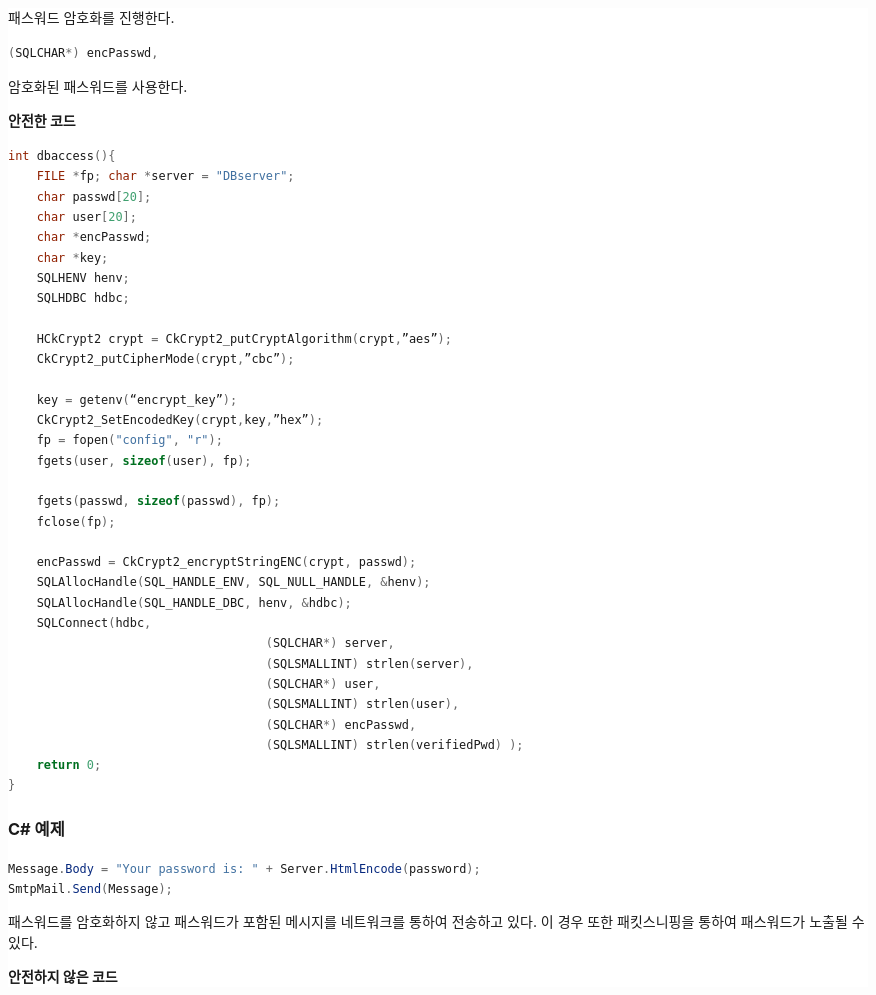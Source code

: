 패스워드 암호화를 진행한다.

```c
(SQLCHAR*) encPasswd,
```

암호화된 패스워드를 사용한다.

**안전한 코드**

```c
int dbaccess(){
	FILE *fp; char *server = "DBserver";
	char passwd[20];
	char user[20];
	char *encPasswd;
	char *key;
	SQLHENV henv;
	SQLHDBC hdbc;
	
	HCkCrypt2 crypt = CkCrypt2_putCryptAlgorithm(crypt,”aes”);
	CkCrypt2_putCipherMode(crypt,”cbc”);
	
	key = getenv(“encrypt_key”);
	CkCrypt2_SetEncodedKey(crypt,key,”hex”);
	fp = fopen("config", "r");
	fgets(user, sizeof(user), fp);
	
	fgets(passwd, sizeof(passwd), fp);
	fclose(fp);
	
	encPasswd = CkCrypt2_encryptStringENC(crypt, passwd);
	SQLAllocHandle(SQL_HANDLE_ENV, SQL_NULL_HANDLE, &henv);
	SQLAllocHandle(SQL_HANDLE_DBC, henv, &hdbc);
	SQLConnect(hdbc,
									(SQLCHAR*) server,
									(SQLSMALLINT) strlen(server),
									(SQLCHAR*) user,
									(SQLSMALLINT) strlen(user),
									(SQLCHAR*) encPasswd,
									(SQLSMALLINT) strlen(verifiedPwd) );
	return 0;
}
```

### C# 예제

```csharp
Message.Body = "Your password is: " + Server.HtmlEncode(password);
SmtpMail.Send(Message);
```

패스워드를 암호화하지 않고 패스워드가 포함된 메시지를 네트워크를 통하여 전송하고 있다. 이 경우 또한 패킷스니핑을 통하여 패스워드가 노출될 수 있다.

**안전하지 않은 코드**
